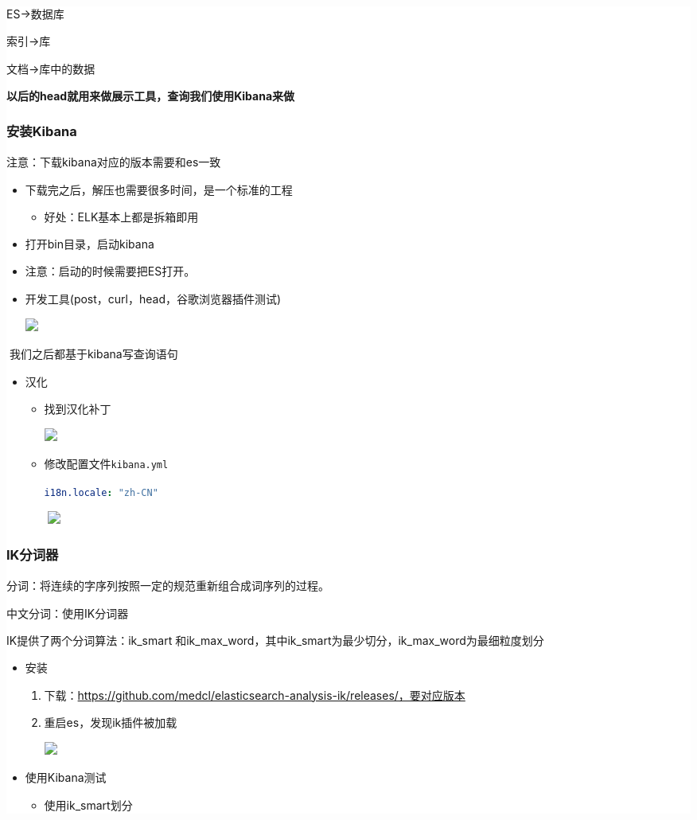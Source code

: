 ES->数据库

索引->库

文档->库中的数据

**以后的head就用来做展示工具，查询我们使用Kibana来做**

### 安装Kibana

注意：下载kibana对应的版本需要和es一致

- 下载完之后，解压也需要很多时间，是一个标准的工程

  - 好处：ELK基本上都是拆箱即用

- 打开bin目录，启动kibana

- 注意：启动的时候需要把ES打开。

- 开发工具(post，curl，head，谷歌浏览器插件测试)

  ![](http://fl.ljuuu.com/img/20210317190549.png)



​		我们之后都基于kibana写查询语句

- 汉化

  - 找到汉化补丁

    ![](http://fl.ljuuu.com/img/20210317191128.png)

  - 修改配置文件`kibana.yml`

    ```yml
    i18n.locale: "zh-CN"
    ```

    ​	![](http://fl.ljuuu.com/img/20210317190905.png)

### IK分词器

分词：将连续的字序列按照一定的规范重新组合成词序列的过程。

中文分词：使用IK分词器

IK提供了两个分词算法：ik_smart 和ik_max_word，其中ik_smart为最少切分，ik_max_word为最细粒度划分

- 安装

  1. 下载：https://github.com/medcl/elasticsearch-analysis-ik/releases/，要对应版本

  2. 重启es，发现ik插件被加载

     ![](http://fl.ljuuu.com/img/20210317202542.png)

- 使用Kibana测试

  - 使用ik_smart划分
